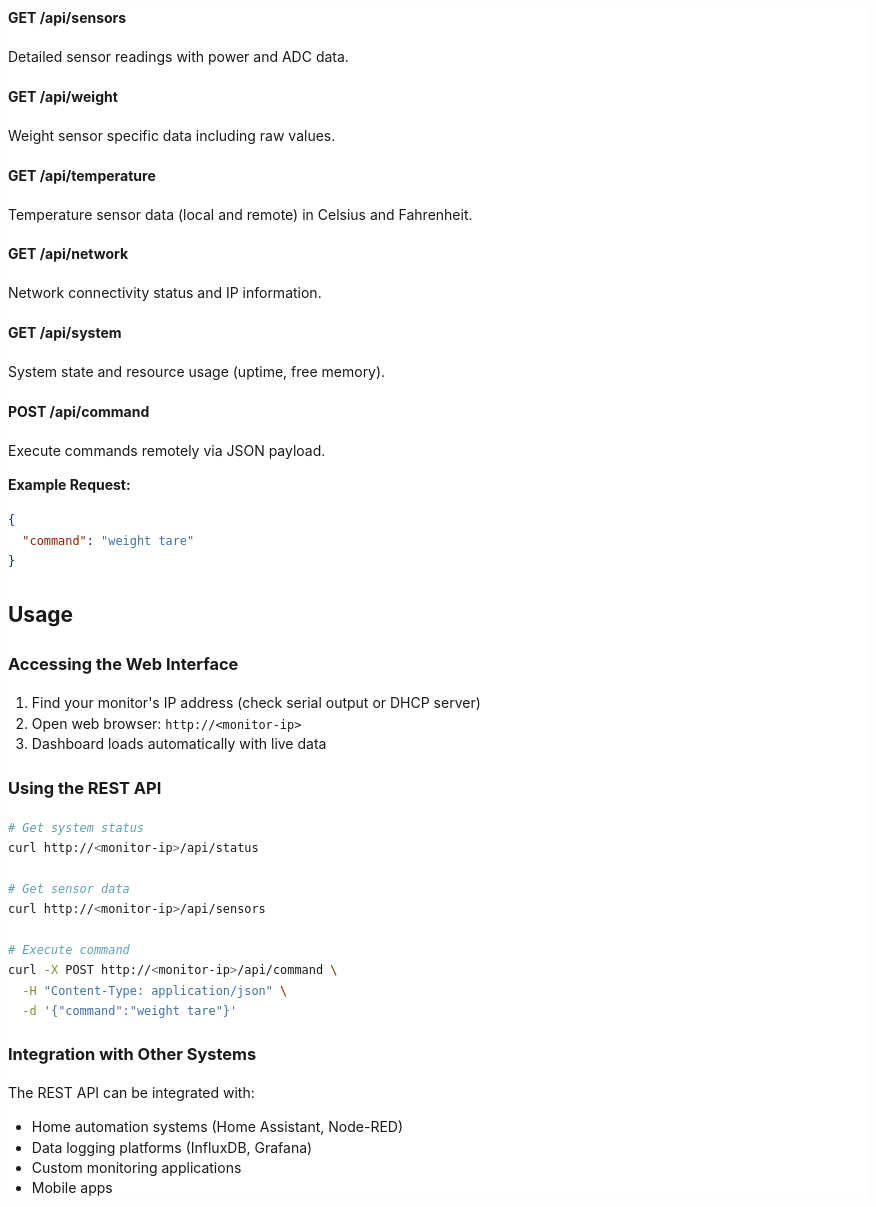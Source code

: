```json
```

#### GET /api/sensors
Detailed sensor readings with power and ADC data.

#### GET /api/weight
Weight sensor specific data including raw values.

#### GET /api/temperature
Temperature sensor data (local and remote) in Celsius and Fahrenheit.

#### GET /api/network
Network connectivity status and IP information.

#### GET /api/system
System state and resource usage (uptime, free memory).

#### POST /api/command
Execute commands remotely via JSON payload.

**Example Request:**
```json
{
  "command": "weight tare"
}
```

## Usage

### Accessing the Web Interface
1. Find your monitor's IP address (check serial output or DHCP server)
2. Open web browser: `http://<monitor-ip>`
3. Dashboard loads automatically with live data

### Using the REST API
```bash
# Get system status
curl http://<monitor-ip>/api/status

# Get sensor data
curl http://<monitor-ip>/api/sensors

# Execute command
curl -X POST http://<monitor-ip>/api/command \
  -H "Content-Type: application/json" \
  -d '{"command":"weight tare"}'
```

### Integration with Other Systems
The REST API can be integrated with:
- Home automation systems (Home Assistant, Node-RED)
- Data logging platforms (InfluxDB, Grafana)
- Custom monitoring applications
- Mobile apps

